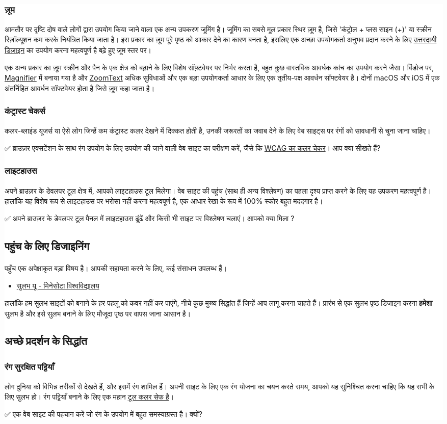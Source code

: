 ### ज़ूम

आमतौर पर दृष्टि दोष वाले लोगों द्वारा उपयोग किया जाने वाला एक अन्य उपकरण जूमिंग है। जूमिंग का सबसे मूल प्रकार स्थिर ज़ूम है, जिसे 'कंट्रोल + प्लस साइन (+)' या स्क्रीन रिज़ॉल्यूशन कम करके नियंत्रित किया जाता है। इस प्रकार का ज़ूम पूरे पृष्ठ को आकार देने का कारण बनता है, इसलिए एक अच्छा उपयोगकर्ता अनुभव प्रदान करने के लिए [उत्तरदायी डिज़ाइन](https://developer.mozilla.org/en-US/docs/Learn/CSS/CSS_layout/Responsive_Design) का उपयोग करना महत्वपूर्ण है बढ़े हुए ज़ूम स्तर पर।

एक अन्य प्रकार का ज़ूम स्क्रीन और पैन के एक क्षेत्र को बढ़ाने के लिए विशेष सॉफ़्टवेयर पर निर्भर करता है, बहुत कुछ वास्तविक आवर्धक कांच का उपयोग करने जैसा। विंडोज पर, [Magnifier](https://support.microsoft.com/en-us/windows/use-magnifier-to-make-things-on-the-screen-easier-to-see-414948ba-8b1bc-d3bd-8615-0e5e32204198) में बनाया गया है और [ZoomText](https://www.freedomscientific.com/training/zoomtext/getting-started/) अधिक सुविधाओं और एक बड़ा उपयोगकर्ता आधार के लिए एक तृतीय-पक्ष आवर्धन सॉफ्टवेयर है। दोनों macOS और iOS में एक अंतर्निहित आवर्धन सॉफ्टवेयर होता है जिसे [ज़ूम](https://www.apple.com/accessibility/mac/vision/) कहा जाता है।

### कंट्रास्ट चेकर्स

कलर-ब्लाइंड यूजर्स या ऐसे लोग जिन्हें कम कंट्रास्ट कलर देखने में दिक्कत होती है, उनकी जरूरतों का जवाब देने के लिए वेब साइट्स पर रंगों को सावधानी से चुना जाना चाहिए।

✅ ब्राउज़र एक्सटेंशन के साथ रंग उपयोग के लिए उपयोग की जाने वाली वेब साइट का परीक्षण करें, जैसे कि [WCAG का कलर चेकर](https://microsoftedge.microsoft.com/addons/detail/wcag-color-contrast-check/idahaggnlnekelhgplklhfpchbfdmkjp?hl=en-US)। आप क्या सीखते हैं?

### लाइटहाउस

अपने ब्राउज़र के डेवलपर टूल क्षेत्र में, आपको लाइटहाउस टूल मिलेगा। वेब साइट की पहुंच (साथ ही अन्य विश्लेषण) का पहला दृश्य प्राप्त करने के लिए यह उपकरण महत्वपूर्ण है। हालांकि यह विशेष रूप से लाइटहाउस पर भरोसा नहीं करना महत्वपूर्ण है, एक आधार रेखा के रूप में 100% स्कोर बहुत मददगार है।

✅ अपने ब्राउज़र के डेवलपर टूल पैनल में लाइटहाउस ढूंढें और किसी भी साइट पर विश्लेषण चलाएं। आपको क्या मिला ?

## पहुंच के लिए डिजाइनिंग

पहुँच एक अपेक्षाकृत बड़ा विषय है। आपकी सहायता करने के लिए, कई संसाधन उपलब्ध हैं।

- [सुलभ यू - मिनेसोटा विश्वविद्यालय](https://accessibility.umn.edu/your-role/web-wevelopmentation)

हालांकि हम सुलभ साइटों को बनाने के हर पहलू को कवर नहीं कर पाएंगे, नीचे कुछ मुख्य सिद्धांत हैं जिन्हें आप लागू करना चाहते हैं। प्रारंभ से एक सुलभ पृष्ठ डिजाइन करना **हमेशा** सुलभ है और इसे सुलभ बनाने के लिए मौजूदा पृष्ठ पर वापस जाना आसान है।

## अच्छे प्रदर्शन के सिद्धांत

### रंग सुरक्षित पट्टियाँ

लोग दुनिया को विभिन्न तरीकों से देखते हैं, और इसमें रंग शामिल हैं। अपनी साइट के लिए एक रंग योजना का चयन करते समय, आपको यह सुनिश्चित करना चाहिए कि यह सभी के लिए सुलभ हो। रंग पट्टियाँ बनाने के लिए एक महान [टूल कलर सेफ है](http://colorsafe.co/)।

✅ एक वेब साइट की पहचान करें जो रंग के उपयोग में बहुत समस्याग्रस्त है। क्यों?
